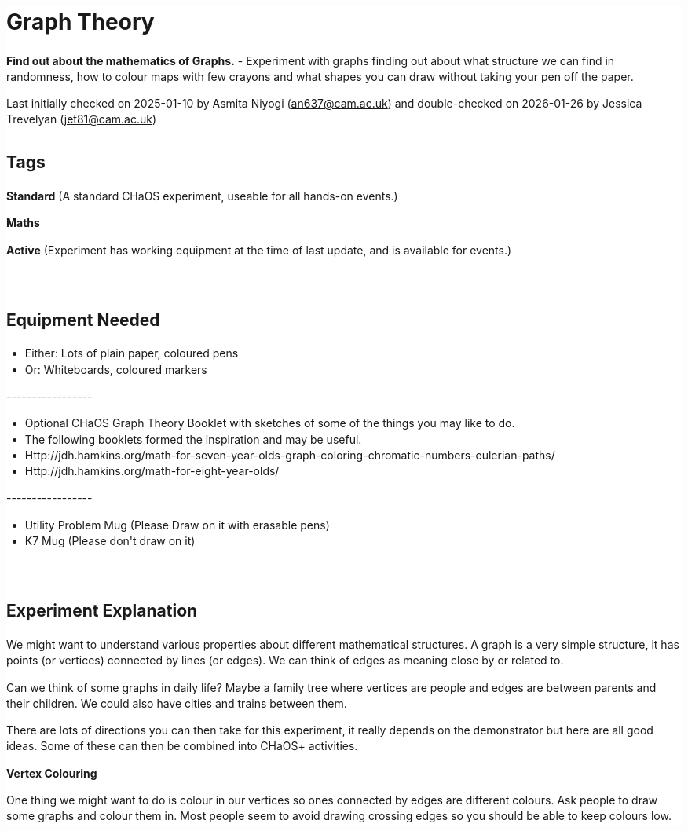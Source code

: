 # Graph Theory

**Find out about the mathematics of Graphs.** - Experiment with graphs finding out about what structure we can find in randomness, how to colour maps with few crayons and what shapes you can draw without taking your pen off the paper.

Last initially checked on 2025-01-10 by Asmita Niyogi (an637@cam.ac.uk) and double-checked on 2026-01-26 by Jessica Trevelyan (jet81@cam.ac.uk)

## Tags


**Standard** (A standard CHaOS experiment, useable for all hands-on events.)

**Maths**

**Active** (Experiment has working equipment at the time of last update, and is available for events.)


<br/>

## Equipment Needed

- Either: Lots of plain paper, coloured pens
- Or: Whiteboards, coloured markers

\-----------------

- Optional CHaOS Graph Theory Booklet with sketches of some of the things you may like to do.
- The following booklets formed the inspiration and may be useful.
- Http://jdh.hamkins.org/math-for-seven-year-olds-graph-coloring-chromatic-numbers-eulerian-paths/
- Http://jdh.hamkins.org/math-for-eight-year-olds/

\-----------------

- Utility Problem Mug (Please Draw on it with erasable pens)
- K7 Mug (Please don't draw on it)

<br/>

## Experiment Explanation 

We might want to understand various properties about different mathematical structures. A graph is a very simple structure, it has points (or vertices) connected by lines (or edges). We can think of edges as meaning close by or related to.

Can we think of some graphs in daily life? Maybe a family tree where vertices are people and edges are between parents and their children. We could also have cities and trains between them. 

There are lots of directions you can then take for this experiment, it really depends on the demonstrator but here are all good ideas. Some of these can then be combined into CHaOS+ activities.

**Vertex Colouring**

One thing we might want to do is colour in our vertices so ones connected by edges are different colours. Ask people to draw some graphs and colour them in. Most people seem to avoid drawing crossing edges so you should be able to keep colours low.

